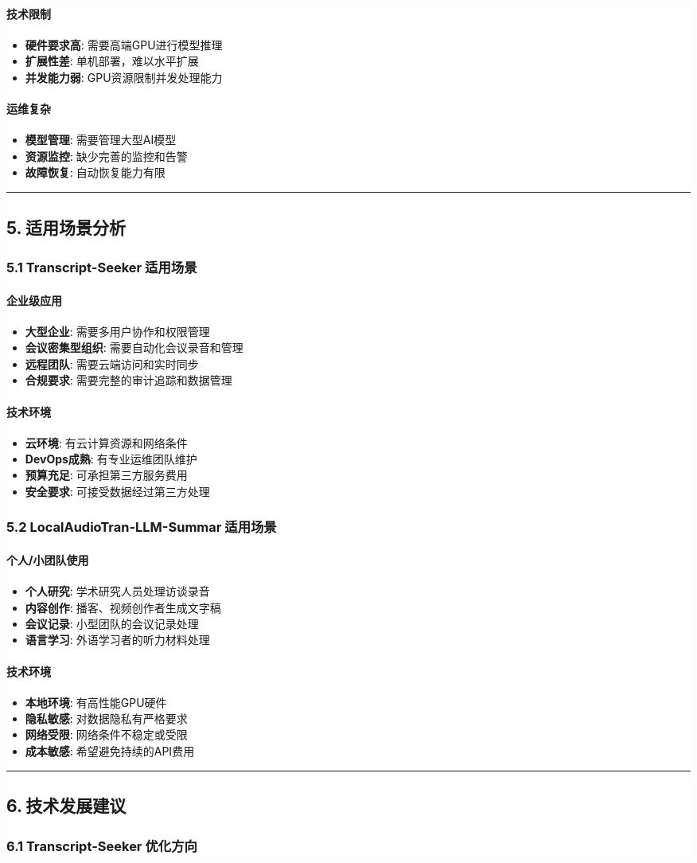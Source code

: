 #### 技术限制

- **硬件要求高**: 需要高端GPU进行模型推理
- **扩展性差**: 单机部署，难以水平扩展
- **并发能力弱**: GPU资源限制并发处理能力

#### 运维复杂

- **模型管理**: 需要管理大型AI模型
- **资源监控**: 缺少完善的监控和告警
- **故障恢复**: 自动恢复能力有限

---

## 5. 适用场景分析

### 5.1 Transcript-Seeker 适用场景

#### 企业级应用

- **大型企业**: 需要多用户协作和权限管理
- **会议密集型组织**: 需要自动化会议录音和管理
- **远程团队**: 需要云端访问和实时同步
- **合规要求**: 需要完整的审计追踪和数据管理

#### 技术环境

- **云环境**: 有云计算资源和网络条件
- **DevOps成熟**: 有专业运维团队维护
- **预算充足**: 可承担第三方服务费用
- **安全要求**: 可接受数据经过第三方处理

### 5.2 LocalAudioTran-LLM-Summar 适用场景

#### 个人/小团队使用

- **个人研究**: 学术研究人员处理访谈录音
- **内容创作**: 播客、视频创作者生成文字稿
- **会议记录**: 小型团队的会议记录处理
- **语言学习**: 外语学习者的听力材料处理

#### 技术环境

- **本地环境**: 有高性能GPU硬件
- **隐私敏感**: 对数据隐私有严格要求
- **网络受限**: 网络条件不稳定或受限
- **成本敏感**: 希望避免持续的API费用

---

## 6. 技术发展建议

### 6.1 Transcript-Seeker 优化方向
